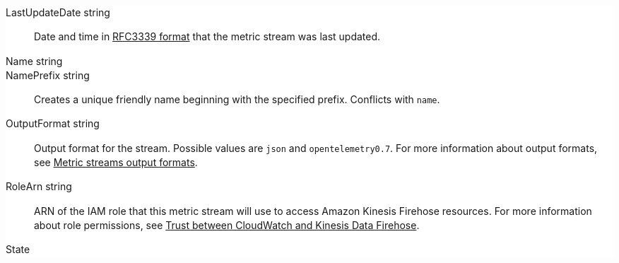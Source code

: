 </dd><dt class="property-optional"
            title="Optional">
        <span id="state_lastupdatedate_csharp">
<a data-swiftype-name="resource-property" data-swiftype-type="text" href="#state_lastupdatedate_csharp" style="color: inherit; text-decoration: inherit;">Last<wbr>Update<wbr>Date</a>
</span>
        <span class="property-indicator"></span>
        <span class="property-type">string</span>
    </dt>
    <dd><p>Date and time in <a href="https://tools.ietf.org/html/rfc3339#section-5.8">RFC3339 format</a> that the metric stream was last updated.</p>
</dd><dt class="property-optional"
            title="Optional">
        <span id="state_name_csharp">
<a data-swiftype-name="resource-property" data-swiftype-type="text" href="#state_name_csharp" style="color: inherit; text-decoration: inherit;">Name</a>
</span>
        <span class="property-indicator"></span>
        <span class="property-type">string</span>
    </dt>
    <dd></dd><dt class="property-optional"
            title="Optional">
        <span id="state_nameprefix_csharp">
<a data-swiftype-name="resource-property" data-swiftype-type="text" href="#state_nameprefix_csharp" style="color: inherit; text-decoration: inherit;">Name<wbr>Prefix</a>
</span>
        <span class="property-indicator"></span>
        <span class="property-type">string</span>
    </dt>
    <dd><p>Creates a unique friendly name beginning with the specified prefix. Conflicts with <code>name</code>.</p>
</dd><dt class="property-optional"
            title="Optional">
        <span id="state_outputformat_csharp">
<a data-swiftype-name="resource-property" data-swiftype-type="text" href="#state_outputformat_csharp" style="color: inherit; text-decoration: inherit;">Output<wbr>Format</a>
</span>
        <span class="property-indicator"></span>
        <span class="property-type">string</span>
    </dt>
    <dd><p>Output format for the stream. Possible values are <code>json</code> and <code>opentelemetry0.7</code>. For more information about output formats, see <a href="https://docs.aws.amazon.com/AmazonCloudWatch/latest/monitoring/CloudWatch-metric-streams-formats.html">Metric streams output formats</a>.</p>
</dd><dt class="property-optional"
            title="Optional">
        <span id="state_rolearn_csharp">
<a data-swiftype-name="resource-property" data-swiftype-type="text" href="#state_rolearn_csharp" style="color: inherit; text-decoration: inherit;">Role<wbr>Arn</a>
</span>
        <span class="property-indicator"></span>
        <span class="property-type">string</span>
    </dt>
    <dd><p>ARN of the IAM role that this metric stream will use to access Amazon Kinesis Firehose resources. For more information about role permissions, see <a href="https://docs.aws.amazon.com/AmazonCloudWatch/latest/monitoring/CloudWatch-metric-streams-trustpolicy.html">Trust between CloudWatch and Kinesis Data Firehose</a>.</p>
</dd><dt class="property-optional"
            title="Optional">
        <span id="state_state_csharp">
<a data-swiftype-name="resource-property" data-swiftype-type="text" href="#state_state_csharp" style="color: inherit; text-decoration: inherit;">State</a>
</span>
        <span class="property-indicator"></span>